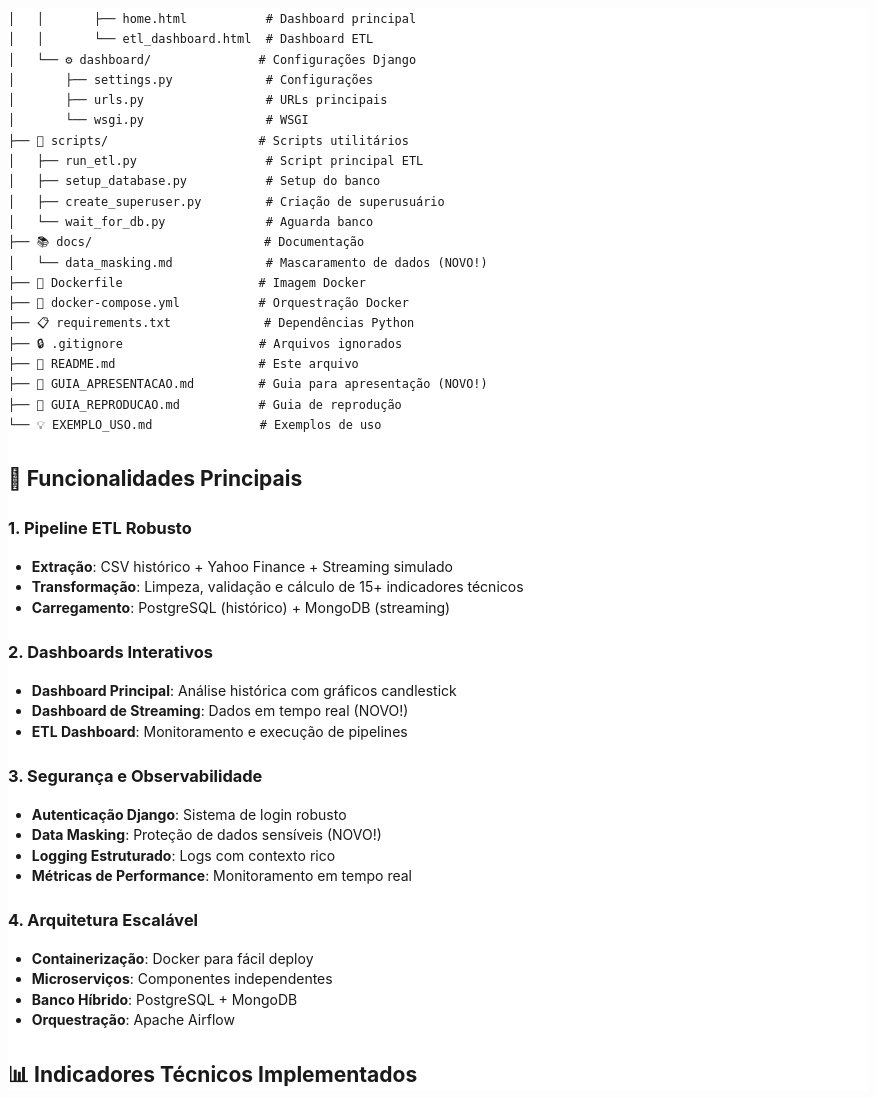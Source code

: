 ```
│   │       ├── home.html           # Dashboard principal
│   │       └── etl_dashboard.html  # Dashboard ETL
│   └── ⚙️ dashboard/               # Configurações Django
│       ├── settings.py             # Configurações
│       ├── urls.py                 # URLs principais
│       └── wsgi.py                 # WSGI
├── 🔧 scripts/                     # Scripts utilitários
│   ├── run_etl.py                  # Script principal ETL
│   ├── setup_database.py           # Setup do banco
│   ├── create_superuser.py         # Criação de superusuário
│   └── wait_for_db.py              # Aguarda banco
├── 📚 docs/                        # Documentação
│   └── data_masking.md             # Mascaramento de dados (NOVO!)
├── 🐳 Dockerfile                   # Imagem Docker
├── 🐙 docker-compose.yml           # Orquestração Docker
├── 📋 requirements.txt             # Dependências Python
├── 🔒 .gitignore                   # Arquivos ignorados
├── 📖 README.md                    # Este arquivo
├── 🎯 GUIA_APRESENTACAO.md         # Guia para apresentação (NOVO!)
├── 🔄 GUIA_REPRODUCAO.md           # Guia de reprodução
└── 💡 EXEMPLO_USO.md               # Exemplos de uso
```

## 🚀 Funcionalidades Principais

### 1. **Pipeline ETL Robusto**
- **Extração**: CSV histórico + Yahoo Finance + Streaming simulado
- **Transformação**: Limpeza, validação e cálculo de 15+ indicadores técnicos
- **Carregamento**: PostgreSQL (histórico) + MongoDB (streaming)

### 2. **Dashboards Interativos**
- **Dashboard Principal**: Análise histórica com gráficos candlestick
- **Dashboard de Streaming**: Dados em tempo real (NOVO!)
- **ETL Dashboard**: Monitoramento e execução de pipelines

### 3. **Segurança e Observabilidade**
- **Autenticação Django**: Sistema de login robusto
- **Data Masking**: Proteção de dados sensíveis (NOVO!)
- **Logging Estruturado**: Logs com contexto rico
- **Métricas de Performance**: Monitoramento em tempo real

### 4. **Arquitetura Escalável**
- **Containerização**: Docker para fácil deploy
- **Microserviços**: Componentes independentes
- **Banco Híbrido**: PostgreSQL + MongoDB
- **Orquestração**: Apache Airflow

## 📊 Indicadores Técnicos Implementados
